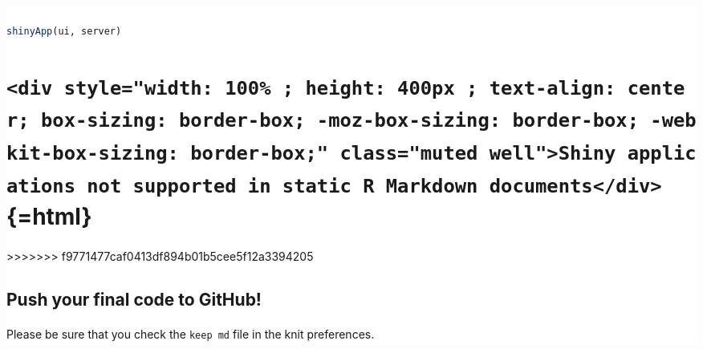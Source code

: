 ```r

shinyApp(ui, server)
```

`<div style="width: 100% ; height: 400px ; text-align: center; box-sizing: border-box; -moz-box-sizing: border-box; -webkit-box-sizing: border-box;" class="muted well">Shiny applications not supported in static R Markdown documents</div>`{=html}
=======
</div>
>>>>>>> f9771477caf0413df894b01b5cee5f12a3394205

## Push your final code to GitHub!
Please be sure that you check the `keep md` file in the knit preferences. 
